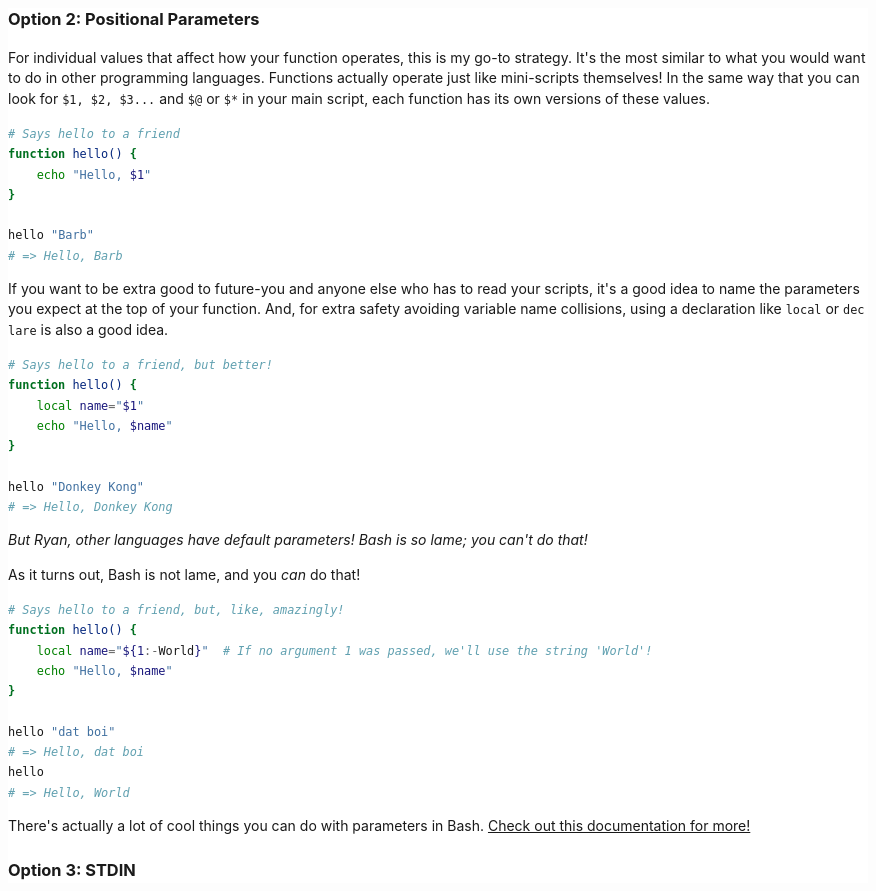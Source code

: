 ### Option 2: Positional Parameters

For individual values that affect how your function operates, this is my go-to strategy.  It's the most similar to what you would want to do in other programming languages.  Functions actually operate just like mini-scripts themselves!  In the same way that you can look for `$1, $2, $3...` and `$@` or `$*` in your main script, each function has its own versions of these values.

```bash
# Says hello to a friend
function hello() {
	echo "Hello, $1"    
}

hello "Barb"
# => Hello, Barb

```

If you want to be extra good to future-you and anyone else who has to read your scripts, it's a good idea to name the parameters you expect at the top of your function.  And, for extra safety avoiding variable name collisions, using a declaration like `local` or `declare` is also a good idea.

```bash
# Says hello to a friend, but better!
function hello() {
    local name="$1"
    echo "Hello, $name"
}

hello "Donkey Kong"
# => Hello, Donkey Kong
```

*But Ryan, other languages have default parameters!  Bash is so lame; you can't do that!*

As it turns out, Bash is not lame, and you *can* do that!

```bash
# Says hello to a friend, but, like, amazingly!
function hello() {
    local name="${1:-World}"  # If no argument 1 was passed, we'll use the string 'World'!
    echo "Hello, $name"
}

hello "dat boi"
# => Hello, dat boi
hello
# => Hello, World
```

There's actually a lot of cool things you can do with parameters in Bash.  [Check out this documentation for more!](https://www.tldp.org/LDP/abs/html/parameter-substitution.html)

### Option 3: STDIN
